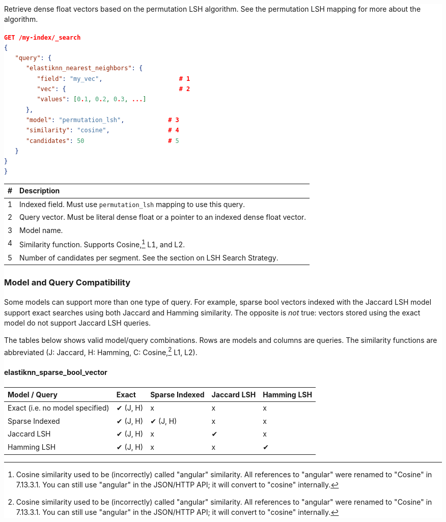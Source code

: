Retrieve dense float vectors based on the permutation LSH algorithm.
See the permutation LSH mapping for more about the algorithm.

```json
GET /my-index/_search
{
   "query": {
      "elastiknn_nearest_neighbors": {
         "field": "my_vec",                     # 1
         "vec": {                               # 2
         "values": [0.1, 0.2, 0.3, ...]
      },
      "model": "permutation_lsh",            # 3
      "similarity": "cosine",                # 4
      "candidates": 50                       # 5
   }
}
}
```

|#|Description|
|:--|:--|
|1|Indexed field. Must use `permutation_lsh` mapping to use this query.|
|2|Query vector. Must be literal dense float or a pointer to an indexed dense float vector.|
|3|Model name.|
|4|Similarity function. Supports Cosine,[^note-angular-cosine] L1, and L2.|
|5|Number of candidates per segment. See the section on LSH Search Strategy.|

### Model and Query Compatibility

Some models can support more than one type of query.
For example, sparse bool vectors indexed with the Jaccard LSH model support exact searches using both Jaccard and Hamming similarity.
The opposite is _not_ true: vectors stored using the exact model do not support Jaccard LSH queries.

The tables below shows valid model/query combinations.
Rows are models and columns are queries.
The similarity functions are abbreviated (J: Jaccard, H: Hamming, C: Cosine,[^note-angular-cosine] L1, L2).

#### elastiknn_sparse_bool_vector

|Model / Query                  |Exact    |Sparse Indexed |Jaccard LSH |Hamming LSH |
|:--                            |:--      |:--            |:--         |:--         |
|Exact (i.e. no model specified)|✔ (J, H) |x              |x           |x           |
|Sparse Indexed                 |✔ (J, H) |✔ (J, H)       |x           |x           |
|Jaccard LSH                    |✔ (J, H) |x              |✔           |x           |
|Hamming LSH                    |✔ (J, H) |x              |x           |✔           |


[^note-angular-cosine]: Cosine similarity used to be (incorrectly) called "angular" similarity. All references to "angular" were renamed to "Cosine" in 7.13.3.1. You can still use "angular" in the JSON/HTTP API; it will convert to "cosine" internally. 
